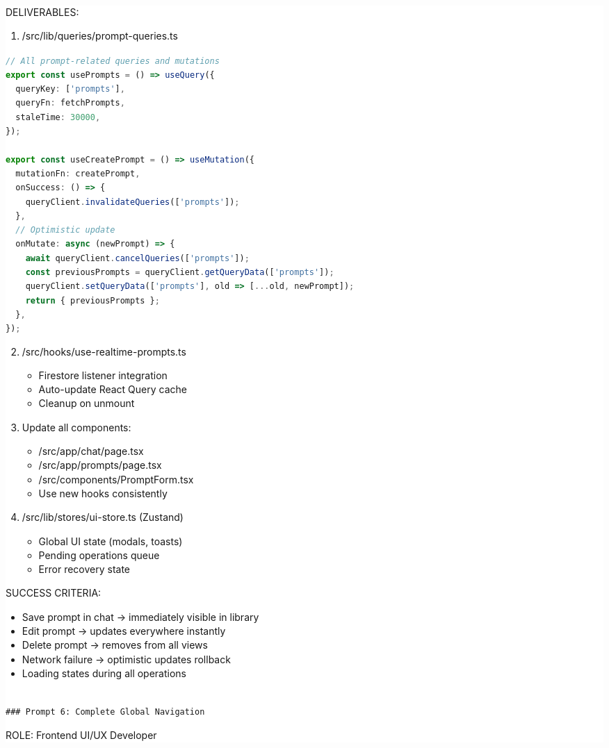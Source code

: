 DELIVERABLES:

1. /src/lib/queries/prompt-queries.ts
```typescript
// All prompt-related queries and mutations
export const usePrompts = () => useQuery({
  queryKey: ['prompts'],
  queryFn: fetchPrompts,
  staleTime: 30000,
});

export const useCreatePrompt = () => useMutation({
  mutationFn: createPrompt,
  onSuccess: () => {
    queryClient.invalidateQueries(['prompts']);
  },
  // Optimistic update
  onMutate: async (newPrompt) => {
    await queryClient.cancelQueries(['prompts']);
    const previousPrompts = queryClient.getQueryData(['prompts']);
    queryClient.setQueryData(['prompts'], old => [...old, newPrompt]);
    return { previousPrompts };
  },
});
```

2. /src/hooks/use-realtime-prompts.ts
   - Firestore listener integration
   - Auto-update React Query cache
   - Cleanup on unmount

3. Update all components:
   - /src/app/chat/page.tsx
   - /src/app/prompts/page.tsx
   - /src/components/PromptForm.tsx
   - Use new hooks consistently

4. /src/lib/stores/ui-store.ts (Zustand)
   - Global UI state (modals, toasts)
   - Pending operations queue
   - Error recovery state

SUCCESS CRITERIA:
- Save prompt in chat → immediately visible in library
- Edit prompt → updates everywhere instantly
- Delete prompt → removes from all views
- Network failure → optimistic updates rollback
- Loading states during all operations
```

### Prompt 6: Complete Global Navigation

```
ROLE: Frontend UI/UX Developer
